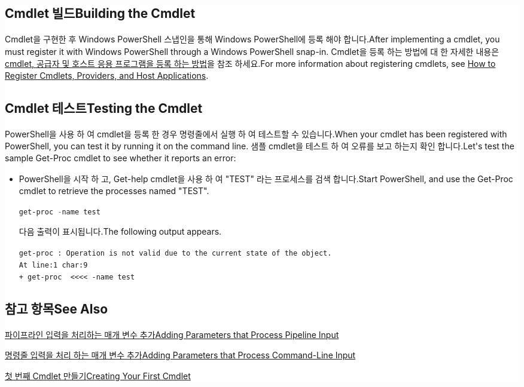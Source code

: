 ## <a name="building-the-cmdlet"></a><span data-ttu-id="713e1-167">Cmdlet 빌드</span><span class="sxs-lookup"><span data-stu-id="713e1-167">Building the Cmdlet</span></span>

<span data-ttu-id="713e1-168">Cmdlet을 구현한 후 Windows PowerShell 스냅인을 통해 Windows PowerShell에 등록 해야 합니다.</span><span class="sxs-lookup"><span data-stu-id="713e1-168">After implementing a cmdlet, you must register it with Windows PowerShell through a Windows PowerShell snap-in.</span></span> <span data-ttu-id="713e1-169">Cmdlet을 등록 하는 방법에 대 한 자세한 내용은 [cmdlet, 공급자 및 호스트 응용 프로그램을 등록 하는 방법](/previous-versions//ms714644(v=vs.85))을 참조 하세요.</span><span class="sxs-lookup"><span data-stu-id="713e1-169">For more information about registering cmdlets, see [How to Register Cmdlets, Providers, and Host Applications](/previous-versions//ms714644(v=vs.85)).</span></span>

## <a name="testing-the-cmdlet"></a><span data-ttu-id="713e1-170">Cmdlet 테스트</span><span class="sxs-lookup"><span data-stu-id="713e1-170">Testing the Cmdlet</span></span>

<span data-ttu-id="713e1-171">PowerShell을 사용 하 여 cmdlet을 등록 한 경우 명령줄에서 실행 하 여 테스트할 수 있습니다.</span><span class="sxs-lookup"><span data-stu-id="713e1-171">When your cmdlet has been registered with PowerShell, you can test it by running it on the command line.</span></span> <span data-ttu-id="713e1-172">샘플 cmdlet을 테스트 하 여 오류를 보고 하는지 확인 합니다.</span><span class="sxs-lookup"><span data-stu-id="713e1-172">Let's test the sample Get-Proc cmdlet to see whether it reports an error:</span></span>

- <span data-ttu-id="713e1-173">PowerShell을 시작 하 고, Get-help cmdlet을 사용 하 여 "TEST" 라는 프로세스를 검색 합니다.</span><span class="sxs-lookup"><span data-stu-id="713e1-173">Start PowerShell, and use the Get-Proc cmdlet to retrieve the processes named "TEST".</span></span>

  ```powershell
  get-proc -name test
  ```

  <span data-ttu-id="713e1-174">다음 출력이 표시됩니다.</span><span class="sxs-lookup"><span data-stu-id="713e1-174">The following output appears.</span></span>

  ```
  get-proc : Operation is not valid due to the current state of the object.
  At line:1 char:9
  + get-proc  <<<< -name test
  ```

## <a name="see-also"></a><span data-ttu-id="713e1-175">참고 항목</span><span class="sxs-lookup"><span data-stu-id="713e1-175">See Also</span></span>

[<span data-ttu-id="713e1-176">파이프라인 입력을 처리하는 매개 변수 추가</span><span class="sxs-lookup"><span data-stu-id="713e1-176">Adding Parameters that Process Pipeline Input</span></span>](./adding-parameters-that-process-pipeline-input.md)

[<span data-ttu-id="713e1-177">명령줄 입력을 처리 하는 매개 변수 추가</span><span class="sxs-lookup"><span data-stu-id="713e1-177">Adding Parameters that Process Command-Line Input</span></span>](./adding-parameters-that-process-command-line-input.md)

[<span data-ttu-id="713e1-178">첫 번째 Cmdlet 만들기</span><span class="sxs-lookup"><span data-stu-id="713e1-178">Creating Your First Cmdlet</span></span>](./creating-a-cmdlet-without-parameters.md)
